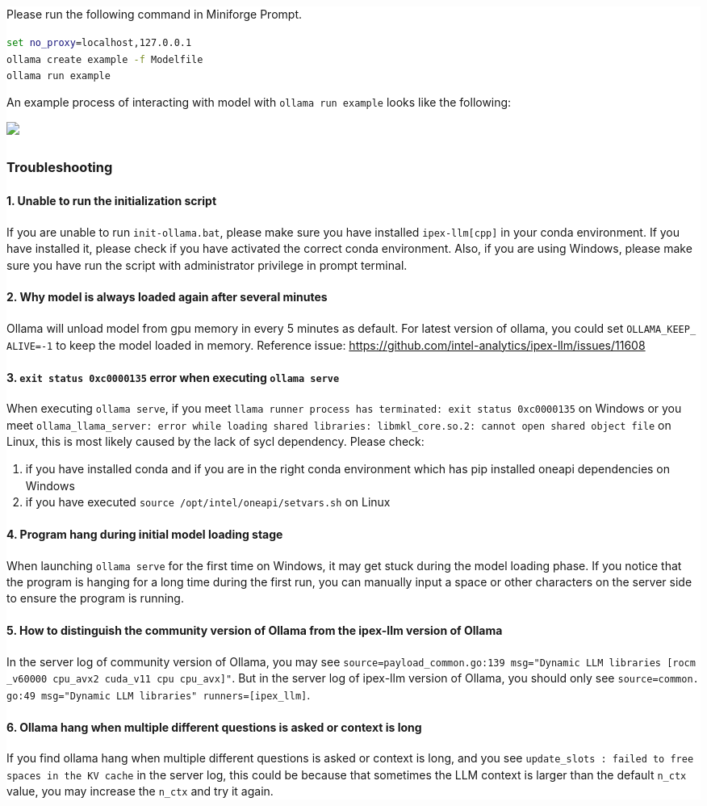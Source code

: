   Please run the following command in Miniforge Prompt.

  ```cmd
  set no_proxy=localhost,127.0.0.1
  ollama create example -f Modelfile
  ollama run example
  ```

An example process of interacting with model with `ollama run example` looks like the following:

<a href="https://llm-assets.readthedocs.io/en/latest/_images/ollama_gguf_demo_image.png" target="_blank">
  <img src="https://llm-assets.readthedocs.io/en/latest/_images/ollama_gguf_demo_image.png" width=100%; />
</a>

### Troubleshooting
#### 1. Unable to run the initialization script
If you are unable to run `init-ollama.bat`, please make sure you have installed `ipex-llm[cpp]` in your conda environment. If you have installed it, please check if you have activated the correct conda environment. Also, if you are using Windows, please make sure you have run the script with administrator privilege in prompt terminal.

#### 2. Why model is always loaded again after several minutes
Ollama will unload model from gpu memory in every 5 minutes as default. For latest version of ollama, you could set `OLLAMA_KEEP_ALIVE=-1` to keep the model loaded in memory. Reference issue: https://github.com/intel-analytics/ipex-llm/issues/11608

#### 3. `exit status 0xc0000135` error when executing  `ollama serve`
When executing `ollama serve`, if you meet `llama runner process has terminated: exit status 0xc0000135` on Windows or you meet `ollama_llama_server: error while loading shared libraries: libmkl_core.so.2: cannot open shared object file` on Linux, this is most likely caused by the lack of sycl dependency. Please check:

1. if you have installed conda and if you are in the right conda environment which has pip installed oneapi dependencies on Windows
2. if you have executed `source /opt/intel/oneapi/setvars.sh` on Linux

#### 4. Program hang during initial model loading stage
When launching `ollama serve` for the first time on Windows, it may get stuck during the model loading phase. If you notice that the program is hanging for a long time during the first run, you can manually input a space or other characters on the server side to ensure the program is running.

#### 5. How to distinguish the community version of Ollama from the ipex-llm version of Ollama
In the server log of community version of Ollama, you may see `source=payload_common.go:139 msg="Dynamic LLM libraries [rocm_v60000 cpu_avx2 cuda_v11 cpu cpu_avx]"`.
But in the server log of ipex-llm version of Ollama, you should only see `source=common.go:49 msg="Dynamic LLM libraries" runners=[ipex_llm]`.

#### 6. Ollama hang when multiple different questions is asked or context is long
If you find ollama hang when multiple different questions is asked or context is long, and you see `update_slots : failed to free spaces in the KV cache` in the server log, this could be because that sometimes the LLM context is larger than the default `n_ctx` value, you may increase the `n_ctx` and try it again.
